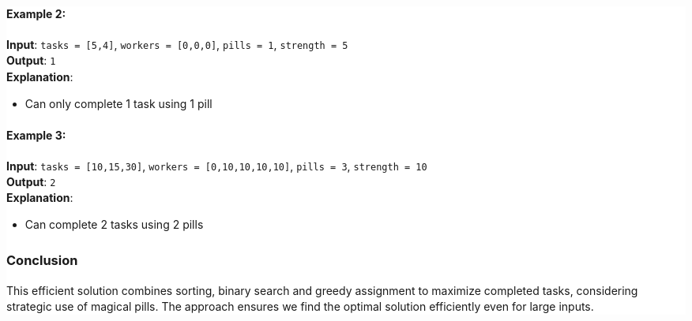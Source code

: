 #### Example 2:
**Input**: `tasks = [5,4]`, `workers = [0,0,0]`, `pills = 1`, `strength = 5`  
**Output**: `1`  
**Explanation**:
- Can only complete 1 task using 1 pill

#### Example 3:
**Input**: `tasks = [10,15,30]`, `workers = [0,10,10,10,10]`, `pills = 3`, `strength = 10`  
**Output**: `2`  
**Explanation**:
- Can complete 2 tasks using 2 pills

### Conclusion

This efficient solution combines sorting, binary search and greedy assignment to maximize completed tasks, considering strategic use of magical pills. The approach ensures we find the optimal solution efficiently even for large inputs.